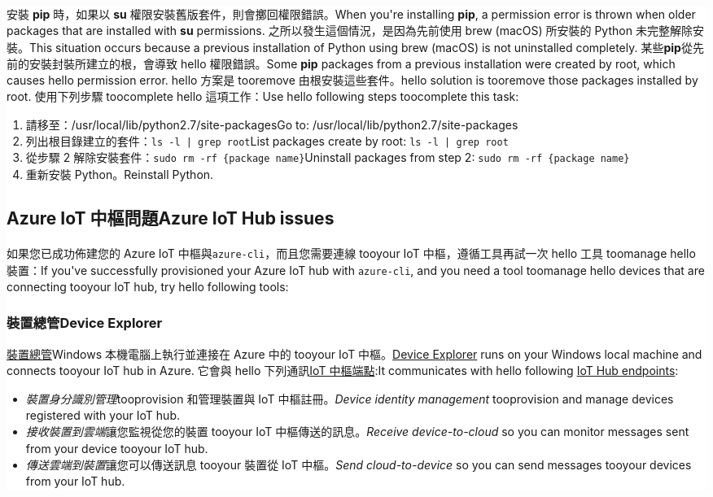 <span data-ttu-id="5a9c4-141">安裝 **pip** 時，如果以 **su** 權限安裝舊版套件，則會擲回權限錯誤。</span><span class="sxs-lookup"><span data-stu-id="5a9c4-141">When you're installing **pip**, a permission error is thrown when older packages that are installed with **su** permissions.</span></span> <span data-ttu-id="5a9c4-142">之所以發生這個情況，是因為先前使用 brew (macOS) 所安裝的 Python 未完整解除安裝。</span><span class="sxs-lookup"><span data-stu-id="5a9c4-142">This situation occurs because a previous installation of Python using brew (macOS) is not uninstalled completely.</span></span> <span data-ttu-id="5a9c4-143">某些**pip**從先前的安裝封裝所建立的根，會導致 hello 權限錯誤。</span><span class="sxs-lookup"><span data-stu-id="5a9c4-143">Some **pip** packages from a previous installation were created by root, which causes hello permission error.</span></span> <span data-ttu-id="5a9c4-144">hello 方案是 tooremove 由根安裝這些套件。</span><span class="sxs-lookup"><span data-stu-id="5a9c4-144">hello solution is tooremove those packages installed by root.</span></span> <span data-ttu-id="5a9c4-145">使用下列步驟 toocomplete hello 這項工作：</span><span class="sxs-lookup"><span data-stu-id="5a9c4-145">Use hello following steps toocomplete this task:</span></span>

1. <span data-ttu-id="5a9c4-146">請移至：/usr/local/lib/python2.7/site-packages</span><span class="sxs-lookup"><span data-stu-id="5a9c4-146">Go to: /usr/local/lib/python2.7/site-packages</span></span>
2. <span data-ttu-id="5a9c4-147">列出根目錄建立的套件：`ls -l | grep root`</span><span class="sxs-lookup"><span data-stu-id="5a9c4-147">List packages create by root: `ls -l | grep root`</span></span>
3. <span data-ttu-id="5a9c4-148">從步驟 2 解除安裝套件：`sudo rm -rf {package name}`</span><span class="sxs-lookup"><span data-stu-id="5a9c4-148">Uninstall packages from step 2: `sudo rm -rf {package name}`</span></span>
4. <span data-ttu-id="5a9c4-149">重新安裝 Python。</span><span class="sxs-lookup"><span data-stu-id="5a9c4-149">Reinstall Python.</span></span>

## <a name="azure-iot-hub-issues"></a><span data-ttu-id="5a9c4-150">Azure IoT 中樞問題</span><span class="sxs-lookup"><span data-stu-id="5a9c4-150">Azure IoT Hub issues</span></span>
<span data-ttu-id="5a9c4-151">如果您已成功佈建您的 Azure IoT 中樞與`azure-cli`，而且您需要連線 tooyour IoT 中樞，遵循工具再試一次 hello 工具 toomanage hello 裝置：</span><span class="sxs-lookup"><span data-stu-id="5a9c4-151">If you've successfully provisioned your Azure IoT hub with `azure-cli`, and you need a tool toomanage hello devices that are connecting tooyour IoT hub, try hello following tools:</span></span>

### <a name="device-explorer"></a><span data-ttu-id="5a9c4-152">裝置總管</span><span class="sxs-lookup"><span data-stu-id="5a9c4-152">Device Explorer</span></span>
<span data-ttu-id="5a9c4-153">[裝置總管](https://github.com/Azure/azure-iot-sdk-csharp/blob/master/tools/DeviceExplorer)Windows 本機電腦上執行並連接在 Azure 中的 tooyour IoT 中樞。</span><span class="sxs-lookup"><span data-stu-id="5a9c4-153">[Device Explorer](https://github.com/Azure/azure-iot-sdk-csharp/blob/master/tools/DeviceExplorer) runs on your Windows local machine and connects tooyour IoT hub in Azure.</span></span> <span data-ttu-id="5a9c4-154">它會與 hello 下列通訊[IoT 中樞端點](iot-hub-devguide.md):</span><span class="sxs-lookup"><span data-stu-id="5a9c4-154">It communicates with hello following [IoT Hub endpoints](iot-hub-devguide.md):</span></span>

* <span data-ttu-id="5a9c4-155">*裝置身分識別管理*tooprovision 和管理裝置與 IoT 中樞註冊。</span><span class="sxs-lookup"><span data-stu-id="5a9c4-155">*Device identity management* tooprovision and manage devices registered with your IoT hub.</span></span>
* <span data-ttu-id="5a9c4-156">*接收裝置到雲端*讓您監視從您的裝置 tooyour IoT 中樞傳送的訊息。</span><span class="sxs-lookup"><span data-stu-id="5a9c4-156">*Receive device-to-cloud* so you can monitor messages sent from your device tooyour IoT hub.</span></span>
* <span data-ttu-id="5a9c4-157">*傳送雲端到裝置*讓您可以傳送訊息 tooyour 裝置從 IoT 中樞。</span><span class="sxs-lookup"><span data-stu-id="5a9c4-157">*Send cloud-to-device* so you can send messages tooyour devices from your IoT hub.</span></span>
